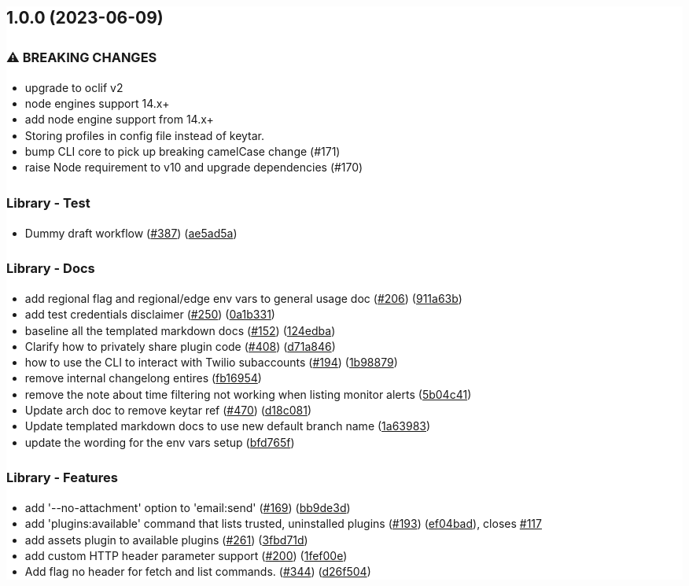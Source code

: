 ## 1.0.0 (2023-06-09)


### ⚠ BREAKING CHANGES

* upgrade to oclif v2
* node engines support 14.x+
* add node engine support from 14.x+
* Storing profiles in config file instead of keytar.
* bump CLI core to pick up breaking camelCase change (#171)
* raise Node requirement to v10 and upgrade dependencies (#170)

### Library - Test

* Dummy draft workflow ([#387](https://github.com/AsabuHere/twilio-cli/issues/387)) ([ae5ad5a](https://github.com/AsabuHere/twilio-cli/commit/ae5ad5ad779cb7f20c317febd0c26beb7b637058))


### Library - Docs

* add regional flag and regional/edge env vars to general usage doc ([#206](https://github.com/AsabuHere/twilio-cli/issues/206)) ([911a63b](https://github.com/AsabuHere/twilio-cli/commit/911a63b009bdd80479ccc1f708665bd2876ae093))
* add test credentials disclaimer ([#250](https://github.com/AsabuHere/twilio-cli/issues/250)) ([0a1b331](https://github.com/AsabuHere/twilio-cli/commit/0a1b33183770ced0858e1346ca11b7be0ef26df9))
* baseline all the templated markdown docs ([#152](https://github.com/AsabuHere/twilio-cli/issues/152)) ([124edba](https://github.com/AsabuHere/twilio-cli/commit/124edbaaa64b7fb8c89e4a1238c5901ed21a2152))
* Clarify how to privately share plugin code ([#408](https://github.com/AsabuHere/twilio-cli/issues/408)) ([d71a846](https://github.com/AsabuHere/twilio-cli/commit/d71a846c51bf03eafa5c0090a1c4043e27ad67e2))
* how to use the CLI to interact with Twilio subaccounts ([#194](https://github.com/AsabuHere/twilio-cli/issues/194)) ([1b98879](https://github.com/AsabuHere/twilio-cli/commit/1b98879b5f7e68cdcb6f82f8cc532d1832424360))
* remove internal changelong entires ([fb16954](https://github.com/AsabuHere/twilio-cli/commit/fb16954dda4a40ff028ab690a18ae2a79f5f5d11))
* remove the note about time filtering not working when listing monitor alerts ([5b04c41](https://github.com/AsabuHere/twilio-cli/commit/5b04c412744aa5463da0b798c814def8936563e8))
* Update arch doc to remove keytar ref ([#470](https://github.com/AsabuHere/twilio-cli/issues/470)) ([d18c081](https://github.com/AsabuHere/twilio-cli/commit/d18c081ce0052917e9ed5bd4c575f9889825e1f6))
* Update templated markdown docs to use new default branch name ([1a63983](https://github.com/AsabuHere/twilio-cli/commit/1a63983a68017411c0a5770050a7b85f74a3b53a))
* update the wording for the env vars setup ([bfd765f](https://github.com/AsabuHere/twilio-cli/commit/bfd765f7e31f368fcb6fe04572977b68cba14f11))


### Library - Features

* add '--no-attachment' option to 'email:send' ([#169](https://github.com/AsabuHere/twilio-cli/issues/169)) ([bb9de3d](https://github.com/AsabuHere/twilio-cli/commit/bb9de3ddf1f961a2445d6aaddd00fc5500d19353))
* add 'plugins:available' command that lists trusted, uninstalled plugins ([#193](https://github.com/AsabuHere/twilio-cli/issues/193)) ([ef04bad](https://github.com/AsabuHere/twilio-cli/commit/ef04bade8ac79c356dd7772787c658bff2360779)), closes [#117](https://github.com/AsabuHere/twilio-cli/issues/117)
* add assets plugin to available plugins ([#261](https://github.com/AsabuHere/twilio-cli/issues/261)) ([3fbd71d](https://github.com/AsabuHere/twilio-cli/commit/3fbd71df49e48e1da6015bebd5d3187cf991f374))
* add custom HTTP header parameter support ([#200](https://github.com/AsabuHere/twilio-cli/issues/200)) ([1fef00e](https://github.com/AsabuHere/twilio-cli/commit/1fef00e601124d5d858393e6cbe1b2198304f117))
* Add flag no header for fetch and list commands. ([#344](https://github.com/AsabuHere/twilio-cli/issues/344)) ([d26f504](https://github.com/AsabuHere/twilio-cli/commit/d26f504594e4d34eb1244f36e10ef1088f1beaad))
